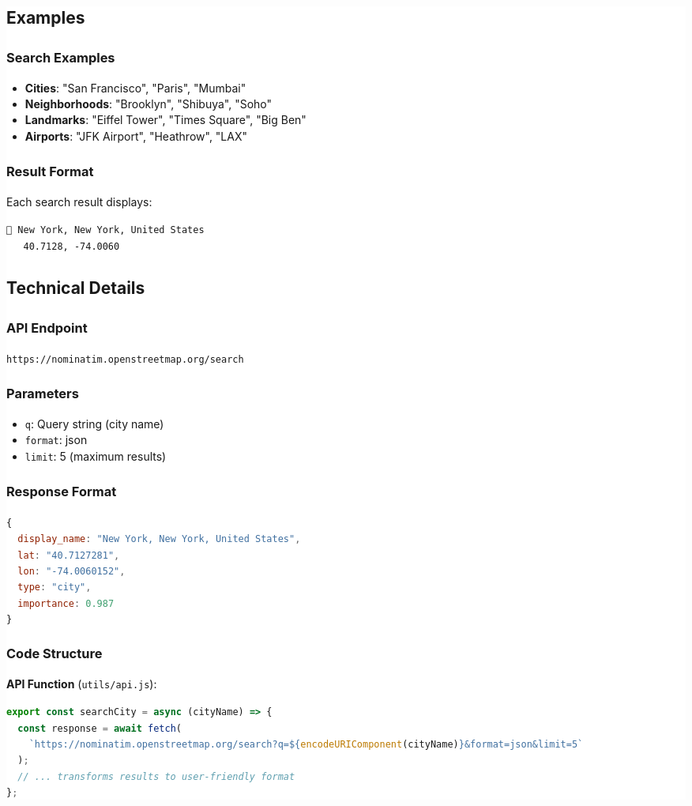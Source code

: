 ## Examples

### Search Examples
- **Cities**: "San Francisco", "Paris", "Mumbai"
- **Neighborhoods**: "Brooklyn", "Shibuya", "Soho"
- **Landmarks**: "Eiffel Tower", "Times Square", "Big Ben"
- **Airports**: "JFK Airport", "Heathrow", "LAX"

### Result Format
Each search result displays:
```
📍 New York, New York, United States
   40.7128, -74.0060
```

## Technical Details

### API Endpoint
```
https://nominatim.openstreetmap.org/search
```

### Parameters
- `q`: Query string (city name)
- `format`: json
- `limit`: 5 (maximum results)

### Response Format
```javascript
{
  display_name: "New York, New York, United States",
  lat: "40.7127281",
  lon: "-74.0060152",
  type: "city",
  importance: 0.987
}
```

### Code Structure

**API Function** (`utils/api.js`):
```javascript
export const searchCity = async (cityName) => {
  const response = await fetch(
    `https://nominatim.openstreetmap.org/search?q=${encodeURIComponent(cityName)}&format=json&limit=5`
  );
  // ... transforms results to user-friendly format
};
```
